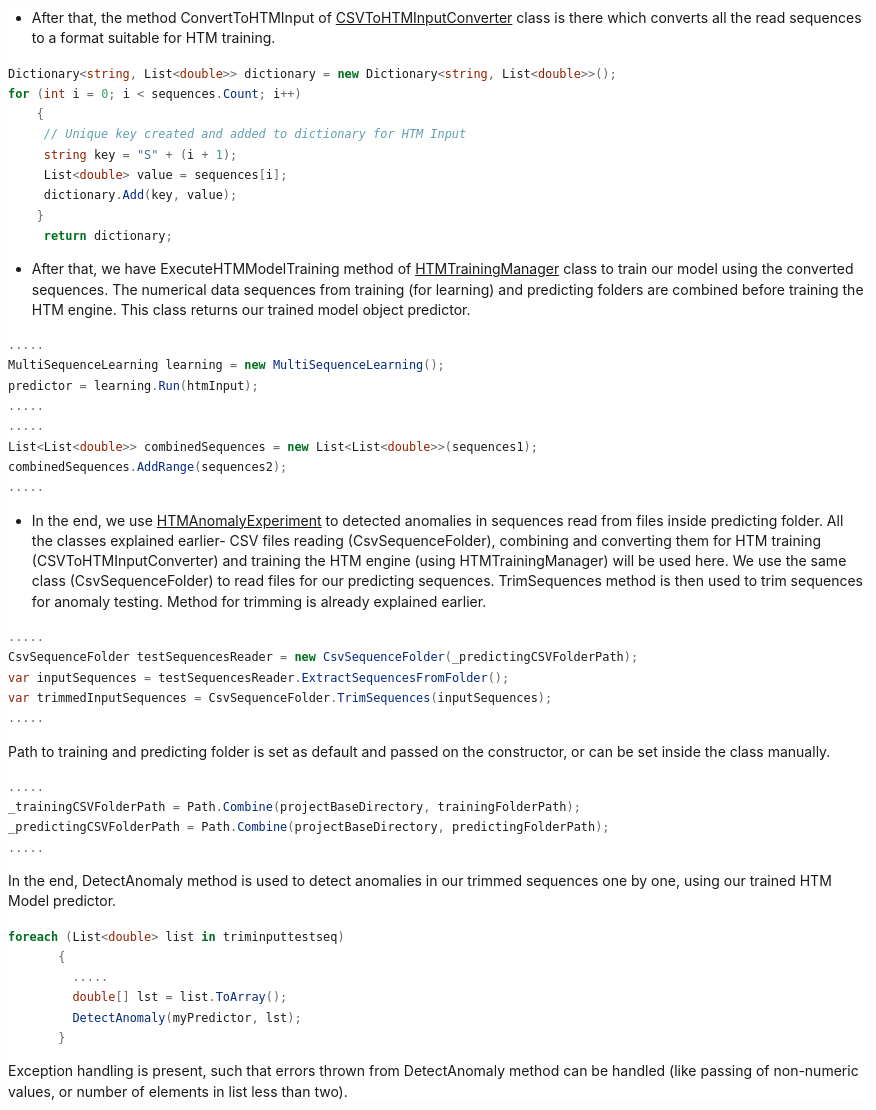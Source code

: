 * After that, the method ConvertToHTMInput of [CSVToHTMInputConverter](https://github.com/mahbubur-r/neocortexapi/blob/Team_Anomaly_Detection/source/MySEProject/AnomalyDetectionSample/CSVToHTMInputConverter.cs) class is there which converts all the read sequences to a format suitable for HTM training.

```csharp
Dictionary<string, List<double>> dictionary = new Dictionary<string, List<double>>();
for (int i = 0; i < sequences.Count; i++)
    {
     // Unique key created and added to dictionary for HTM Input                
     string key = "S" + (i + 1);
     List<double> value = sequences[i];
     dictionary.Add(key, value);
    }
     return dictionary;
```
* After that, we have ExecuteHTMModelTraining method of [HTMTrainingManager](https://github.com/mahbubur-r/neocortexapi/blob/Team_Anomaly_Detection/source/MySEProject/AnomalyDetectionSample/HTMTrainingManager.cs) class to train our model using the converted sequences. The numerical data sequences from training (for learning) and predicting folders are combined before training the HTM engine. This class returns our trained model object predictor.
```csharp
.....
MultiSequenceLearning learning = new MultiSequenceLearning();
predictor = learning.Run(htmInput);
.....
.....
List<List<double>> combinedSequences = new List<List<double>>(sequences1);
combinedSequences.AddRange(sequences2);
.....
```
* In the end, we use [HTMAnomalyExperiment](https://github.com/mahbubur-r/neocortexapi/blob/Team_Anomaly_Detection/source/MySEProject/AnomalyDetectionSample/HTMAnomalyExperiment.cs) to detected anomalies in sequences read from files inside predicting folder. All the classes explained earlier- CSV files reading (CsvSequenceFolder), combining and converting them for HTM training (CSVToHTMInputConverter) and training the HTM engine (using HTMTrainingManager) will be used here. We use the same class (CsvSequenceFolder) to read files for our predicting sequences. TrimSequences method is then used to trim sequences for anomaly testing. Method for trimming is already explained earlier.

```csharp
.....
CsvSequenceFolder testSequencesReader = new CsvSequenceFolder(_predictingCSVFolderPath);
var inputSequences = testSequencesReader.ExtractSequencesFromFolder();
var trimmedInputSequences = CsvSequenceFolder.TrimSequences(inputSequences);
.....
```
Path to training and predicting folder is set as default and passed on the constructor, or can be set inside the class manually.

```csharp
.....
_trainingCSVFolderPath = Path.Combine(projectBaseDirectory, trainingFolderPath);
_predictingCSVFolderPath = Path.Combine(projectBaseDirectory, predictingFolderPath);
.....
```
In the end, DetectAnomaly method is used to detect anomalies in our trimmed sequences one by one, using our trained HTM Model predictor. 
```csharp
foreach (List<double> list in triminputtestseq)
       {
         .....
         double[] lst = list.ToArray();
         DetectAnomaly(myPredictor, lst);
       }
```
Exception handling is present, such that errors thrown from DetectAnomaly method can be handled (like passing of non-numeric values, or number of elements in list less than two).